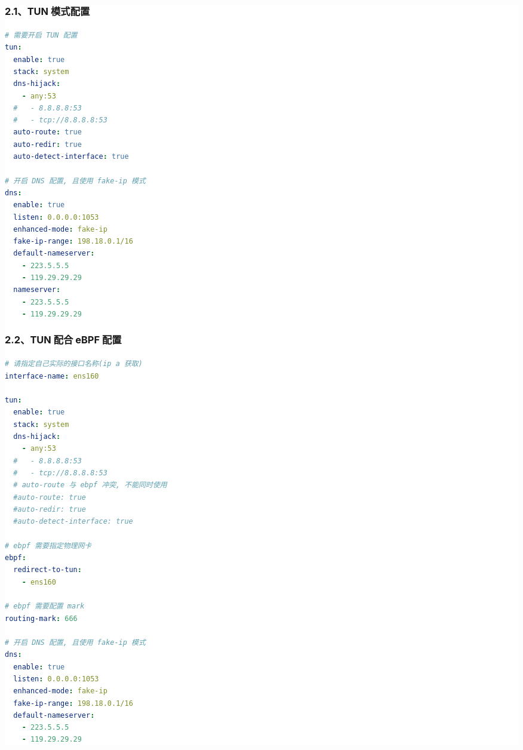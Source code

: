### 2.1、TUN 模式配置

```yaml
# 需要开启 TUN 配置
tun:
  enable: true
  stack: system
  dns-hijack:
    - any:53
  #   - 8.8.8.8:53
  #   - tcp://8.8.8.8:53
  auto-route: true
  auto-redir: true
  auto-detect-interface: true

# 开启 DNS 配置, 且使用 fake-ip 模式
dns:
  enable: true
  listen: 0.0.0.0:1053
  enhanced-mode: fake-ip
  fake-ip-range: 198.18.0.1/16
  default-nameserver:
    - 223.5.5.5
    - 119.29.29.29
  nameserver:
    - 223.5.5.5
    - 119.29.29.29
```

### 2.2、TUN 配合 eBPF 配置

```yaml
# 请指定自己实际的接口名称(ip a 获取)
interface-name: ens160

tun:
  enable: true
  stack: system
  dns-hijack:
    - any:53
  #   - 8.8.8.8:53
  #   - tcp://8.8.8.8:53
  # auto-route 与 ebpf 冲突, 不能同时使用
  #auto-route: true
  #auto-redir: true
  #auto-detect-interface: true

# ebpf 需要指定物理网卡
ebpf:
  redirect-to-tun:
    - ens160

# ebpf 需要配置 mark
routing-mark: 666

# 开启 DNS 配置, 且使用 fake-ip 模式
dns:
  enable: true
  listen: 0.0.0.0:1053
  enhanced-mode: fake-ip
  fake-ip-range: 198.18.0.1/16
  default-nameserver:
    - 223.5.5.5
    - 119.29.29.29
```